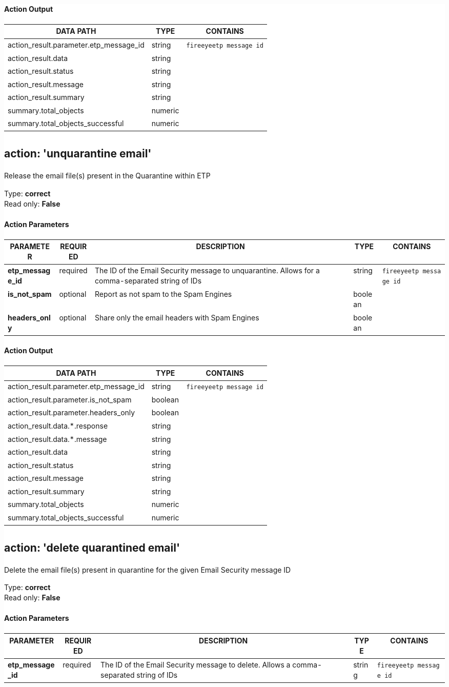#### Action Output
DATA PATH | TYPE | CONTAINS
--------- | ---- | --------
action\_result\.parameter\.etp\_message\_id | string |  `fireeyeetp message id` 
action\_result\.data | string | 
action\_result\.status | string | 
action\_result\.message | string | 
action\_result\.summary | string | 
summary\.total\_objects | numeric | 
summary\.total\_objects\_successful | numeric |   

## action: 'unquarantine email'
Release the email file\(s\) present in the Quarantine within ETP

Type: **correct**  
Read only: **False**

#### Action Parameters
PARAMETER | REQUIRED | DESCRIPTION | TYPE | CONTAINS
--------- | -------- | ----------- | ---- | --------
**etp\_message\_id** |  required  | The ID of the Email Security message to unquarantine\. Allows for a comma\-separated string of IDs | string |  `fireeyeetp message id` 
**is\_not\_spam** |  optional  | Report as not spam to the Spam Engines | boolean | 
**headers\_only** |  optional  | Share only the email headers with Spam Engines | boolean | 

#### Action Output
DATA PATH | TYPE | CONTAINS
--------- | ---- | --------
action\_result\.parameter\.etp\_message\_id | string |  `fireeyeetp message id` 
action\_result\.parameter\.is\_not\_spam | boolean | 
action\_result\.parameter\.headers\_only | boolean | 
action\_result\.data\.\*\.response | string | 
action\_result\.data\.\*\.message | string | 
action\_result\.data | string | 
action\_result\.status | string | 
action\_result\.message | string | 
action\_result\.summary | string | 
summary\.total\_objects | numeric | 
summary\.total\_objects\_successful | numeric |   

## action: 'delete quarantined email'
Delete the email file\(s\) present in quarantine for the given Email Security message ID

Type: **correct**  
Read only: **False**

#### Action Parameters
PARAMETER | REQUIRED | DESCRIPTION | TYPE | CONTAINS
--------- | -------- | ----------- | ---- | --------
**etp\_message\_id** |  required  | The ID of the Email Security message to delete\. Allows a comma\-separated string of IDs | string |  `fireeyeetp message id` 
